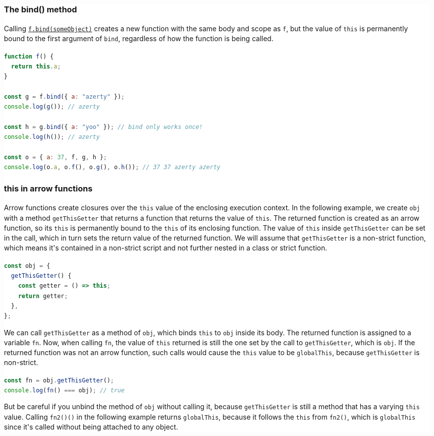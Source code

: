 ### The bind() method

Calling [`f.bind(someObject)`](/en-US/docs/Web/JavaScript/Reference/Global_Objects/Function/bind) creates a new function with the same body and scope as `f`, but the value of `this` is permanently bound to the first argument of `bind`, regardless of how the function is being called.

```js
function f() {
  return this.a;
}

const g = f.bind({ a: "azerty" });
console.log(g()); // azerty

const h = g.bind({ a: "yoo" }); // bind only works once!
console.log(h()); // azerty

const o = { a: 37, f, g, h };
console.log(o.a, o.f(), o.g(), o.h()); // 37 37 azerty azerty
```

### this in arrow functions

Arrow functions create closures over the `this` value of the enclosing execution context. In the following example, we create `obj` with a method `getThisGetter` that returns a function that returns the value of `this`. The returned function is created as an arrow function, so its `this` is permanently bound to the `this` of its enclosing function. The value of `this` inside `getThisGetter` can be set in the call, which in turn sets the return value of the returned function. We will assume that `getThisGetter` is a non-strict function, which means it's contained in a non-strict script and not further nested in a class or strict function.

```js
const obj = {
  getThisGetter() {
    const getter = () => this;
    return getter;
  },
};
```

We can call `getThisGetter` as a method of `obj`, which binds `this` to `obj` inside its body. The returned function is assigned to a variable `fn`. Now, when calling `fn`, the value of `this` returned is still the one set by the call to `getThisGetter`, which is `obj`. If the returned function was not an arrow function, such calls would cause the `this` value to be `globalThis`, because `getThisGetter` is non-strict.

```js
const fn = obj.getThisGetter();
console.log(fn() === obj); // true
```

But be careful if you unbind the method of `obj` without calling it, because `getThisGetter` is still a method that has a varying `this` value. Calling `fn2()()` in the following example returns `globalThis`, because it follows the `this` from `fn2()`, which is `globalThis` since it's called without being attached to any object.
